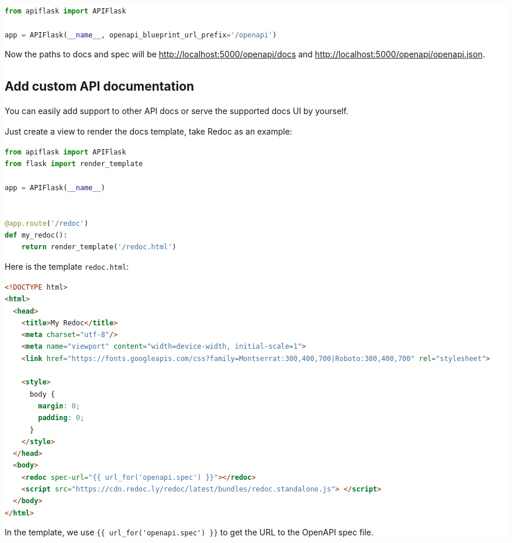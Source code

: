 ```python
from apiflask import APIFlask

app = APIFlask(__name__, openapi_blueprint_url_prefix='/openapi')
```

Now the paths to docs and spec will be <http://localhost:5000/openapi/docs>
and <http://localhost:5000/openapi/openapi.json>.


## Add custom API documentation

You can easily add support to other API docs or serve the supported docs UI by yourself.

Just create a view to render the docs template, take Redoc as an example:

```python
from apiflask import APIFlask
from flask import render_template

app = APIFlask(__name__)


@app.route('/redoc')
def my_redoc():
    return render_template('/redoc.html')
```

Here is the template `redoc.html`:

```html hl_lines="17"
<!DOCTYPE html>
<html>
  <head>
    <title>My Redoc</title>
    <meta charset="utf-8"/>
    <meta name="viewport" content="width=device-width, initial-scale=1">
    <link href="https://fonts.googleapis.com/css?family=Montserrat:300,400,700|Roboto:300,400,700" rel="stylesheet">

    <style>
      body {
        margin: 0;
        padding: 0;
      }
    </style>
  </head>
  <body>
    <redoc spec-url="{{ url_for('openapi.spec') }}"></redoc>
    <script src="https://cdn.redoc.ly/redoc/latest/bundles/redoc.standalone.js"> </script>
  </body>
</html>
```

In the template, we use `{{ url_for('openapi.spec') }}` to get the URL to the OpenAPI spec file.
